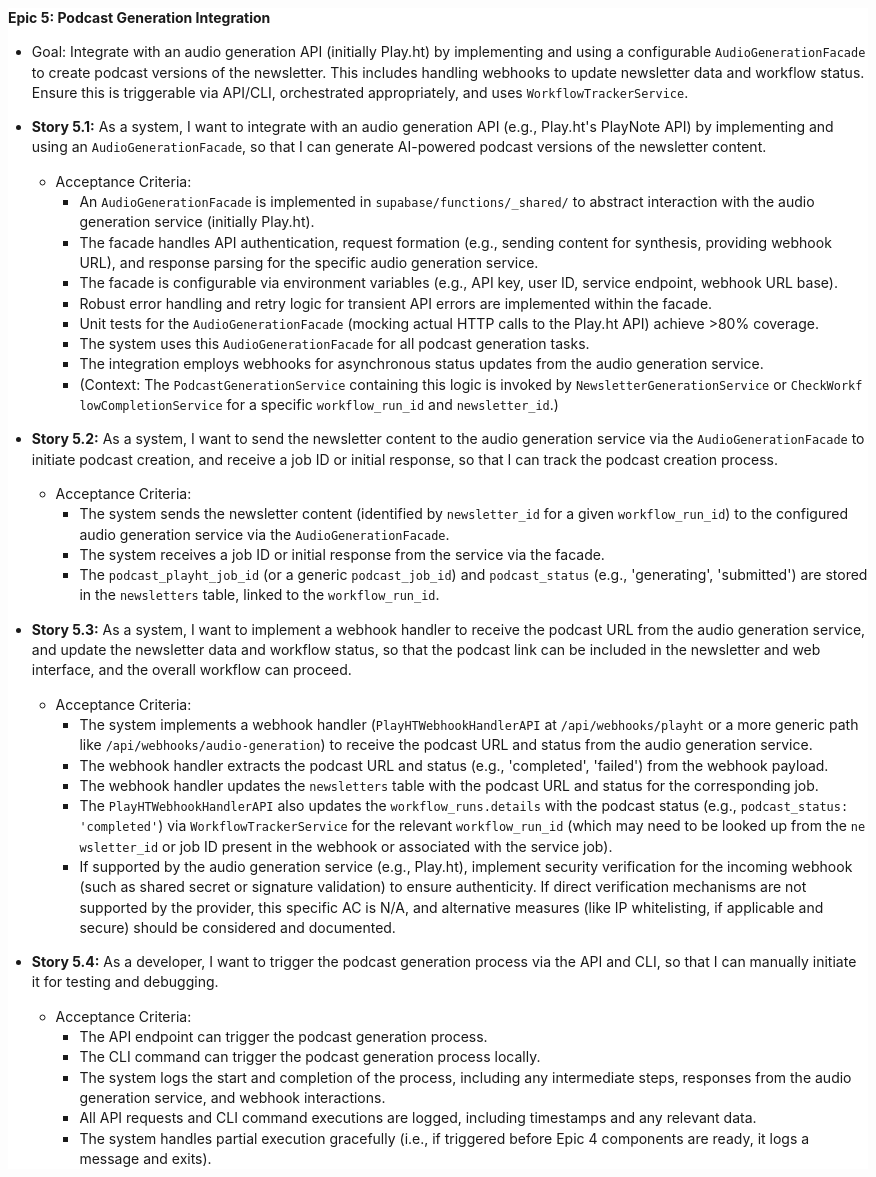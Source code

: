 **Epic 5: Podcast Generation Integration**

- Goal: Integrate with an audio generation API (initially Play.ht) by implementing and using a configurable `AudioGenerationFacade` to create podcast versions of the newsletter. This includes handling webhooks to update newsletter data and workflow status. Ensure this is triggerable via API/CLI, orchestrated appropriately, and uses `WorkflowTrackerService`.

- **Story 5.1:** As a system, I want to integrate with an audio generation API (e.g., Play.ht's PlayNote API) by implementing and using an `AudioGenerationFacade`, so that I can generate AI-powered podcast versions of the newsletter content.
  - Acceptance Criteria:
    - An `AudioGenerationFacade` is implemented in `supabase/functions/_shared/` to abstract interaction with the audio generation service (initially Play.ht).
    - The facade handles API authentication, request formation (e.g., sending content for synthesis, providing webhook URL), and response parsing for the specific audio generation service.
    - The facade is configurable via environment variables (e.g., API key, user ID, service endpoint, webhook URL base).
    - Robust error handling and retry logic for transient API errors are implemented within the facade.
    - Unit tests for the `AudioGenerationFacade` (mocking actual HTTP calls to the Play.ht API) achieve >80% coverage.
    - The system uses this `AudioGenerationFacade` for all podcast generation tasks.
    - The integration employs webhooks for asynchronous status updates from the audio generation service.
    - (Context: The `PodcastGenerationService` containing this logic is invoked by `NewsletterGenerationService` or `CheckWorkflowCompletionService` for a specific `workflow_run_id` and `newsletter_id`.)
- **Story 5.2:** As a system, I want to send the newsletter content to the audio generation service via the `AudioGenerationFacade` to initiate podcast creation, and receive a job ID or initial response, so that I can track the podcast creation process.
  - Acceptance Criteria:
    - The system sends the newsletter content (identified by `newsletter_id` for a given `workflow_run_id`) to the configured audio generation service via the `AudioGenerationFacade`.
    - The system receives a job ID or initial response from the service via the facade.
    - The `podcast_playht_job_id` (or a generic `podcast_job_id`) and `podcast_status` (e.g., 'generating', 'submitted') are stored in the `newsletters` table, linked to the `workflow_run_id`.
- **Story 5.3:** As a system, I want to implement a webhook handler to receive the podcast URL from the audio generation service, and update the newsletter data and workflow status, so that the podcast link can be included in the newsletter and web interface, and the overall workflow can proceed.
  - Acceptance Criteria:
    - The system implements a webhook handler (`PlayHTWebhookHandlerAPI` at `/api/webhooks/playht` or a more generic path like `/api/webhooks/audio-generation`) to receive the podcast URL and status from the audio generation service.
    - The webhook handler extracts the podcast URL and status (e.g., 'completed', 'failed') from the webhook payload.
    - The webhook handler updates the `newsletters` table with the podcast URL and status for the corresponding job.
    - The `PlayHTWebhookHandlerAPI` also updates the `workflow_runs.details` with the podcast status (e.g., `podcast_status: 'completed'`) via `WorkflowTrackerService` for the relevant `workflow_run_id` (which may need to be looked up from the `newsletter_id` or job ID present in the webhook or associated with the service job).
    - If supported by the audio generation service (e.g., Play.ht), implement security verification for the incoming webhook (such as shared secret or signature validation) to ensure authenticity. If direct verification mechanisms are not supported by the provider, this specific AC is N/A, and alternative measures (like IP whitelisting, if applicable and secure) should be considered and documented.
- **Story 5.4:** As a developer, I want to trigger the podcast generation process via the API and CLI, so that I can manually initiate it for testing and debugging.
  - Acceptance Criteria:
    - The API endpoint can trigger the podcast generation process.
    - The CLI command can trigger the podcast generation process locally.
    - The system logs the start and completion of the process, including any intermediate steps, responses from the audio generation service, and webhook interactions.
    - All API requests and CLI command executions are logged, including timestamps and any relevant data.
    - The system handles partial execution gracefully (i.e., if triggered before Epic 4 components are ready, it logs a message and exits).